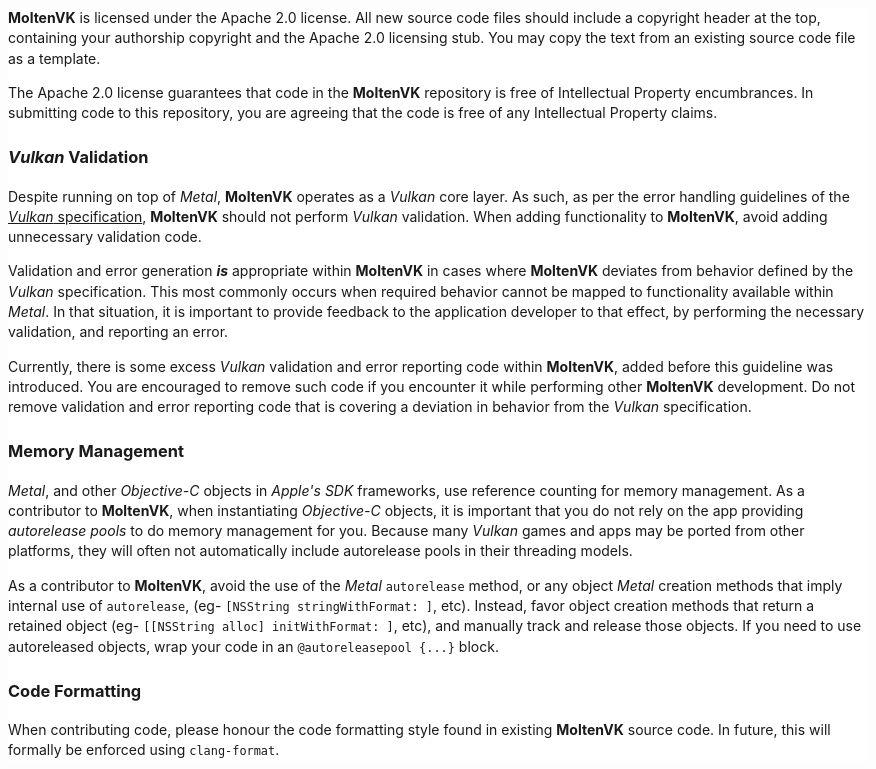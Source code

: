 **MoltenVK** is licensed under the Apache 2.0 license. All new source code files should include a 
copyright header at the top, containing your authorship copyright and the Apache 2.0 licensing stub. 
You may copy the text from an existing source code file as a template.

The Apache 2.0 license guarantees that code in the **MoltenVK** repository is free of Intellectual Property
encumbrances. In submitting code to this repository, you are agreeing that the code is free of any Intellectual 
Property claims.  


### *Vulkan* Validation

Despite running on top of *Metal*, **MoltenVK** operates as a *Vulkan* core layer. As such, as per the 
error handling guidelines of the [*Vulkan* specification](https://www.khronos.org/registry/vulkan/specs/1.2/html/vkspec.html#fundamentals-errors), **MoltenVK** should not perform *Vulkan* validation. When adding functionality 
to **MoltenVK**, avoid adding unnecessary validation code.

Validation and error generation **_is_** appropriate within **MoltenVK** in cases where **MoltenVK** deviates 
from behavior defined by the *Vulkan* specification. This most commonly occurs when required behavior cannot 
be mapped to functionality available within *Metal*. In that situation, it is important to provide feedback to
the application developer to that effect, by performing the necessary validation, and reporting an error.

Currently, there is some excess *Vulkan* validation and error reporting code within **MoltenVK**, added before 
this guideline was introduced. You are encouraged to remove such code if you encounter it while performing other 
**MoltenVK** development. Do not remove validation and error reporting code that is covering a deviation in 
behavior from the *Vulkan* specification.


### Memory Management

*Metal*, and other *Objective-C* objects in *Apple's SDK* frameworks, use reference counting for memory management. 
As a contributor to **MoltenVK**, when instantiating *Objective-C* objects, it is important that you do not rely on 
the app providing *autorelease pools* to do memory management for you. Because many *Vulkan* games and apps may be 
ported from other platforms, they will often not automatically include autorelease pools in their threading models.

As a contributor to **MoltenVK**, avoid the use of the *Metal* `autorelease` method, or any object *Metal* creation 
methods that imply internal use of `autorelease`, (eg- `[NSString stringWithFormat: ]`, etc). Instead, favor object 
creation methods that return a retained object (eg- `[[NSString alloc] initWithFormat: ]`, etc), and manually track 
and release those objects. If you need to use autoreleased objects, wrap your code in an `@autoreleasepool {...}` block.


### Code Formatting

When contributing code, please honour the code formatting style found in existing **MoltenVK** source code.
In future, this will formally be enforced using `clang-format`.


[comment]: # "This document is written in Markdown (http://en.wikipedia.org/wiki/Markdown) format."
[comment]: # "For best results, use a Markdown reader."